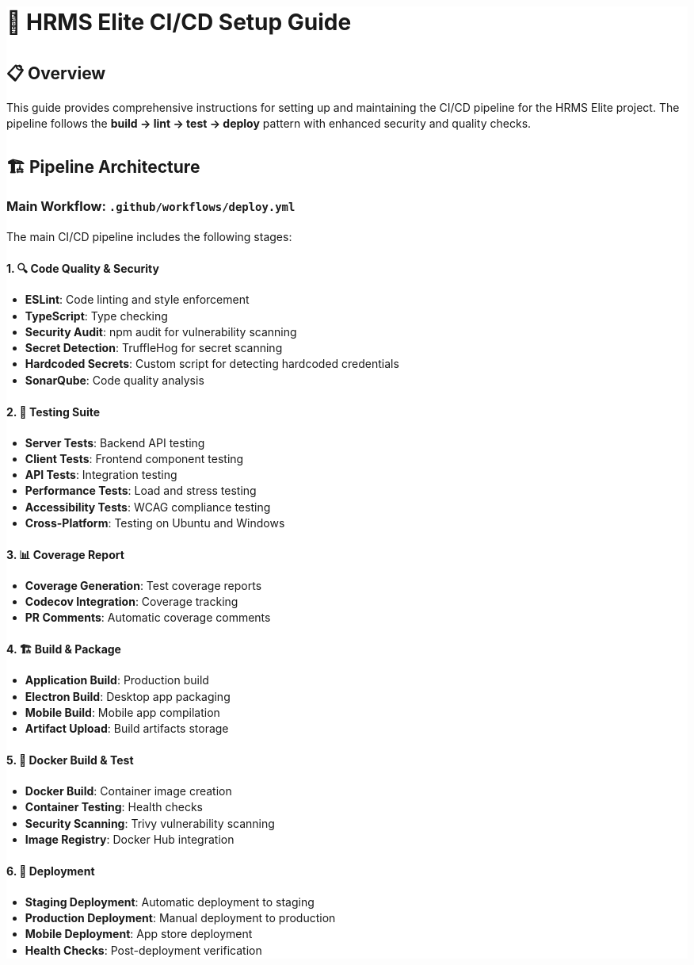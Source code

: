 # 🚀 HRMS Elite CI/CD Setup Guide

## 📋 Overview

This guide provides comprehensive instructions for setting up and maintaining the CI/CD pipeline for the HRMS Elite project. The pipeline follows the **build → lint → test → deploy** pattern with enhanced security and quality checks.

## 🏗️ Pipeline Architecture

### Main Workflow: `.github/workflows/deploy.yml`

The main CI/CD pipeline includes the following stages:

#### 1. 🔍 Code Quality & Security
- **ESLint**: Code linting and style enforcement
- **TypeScript**: Type checking
- **Security Audit**: npm audit for vulnerability scanning
- **Secret Detection**: TruffleHog for secret scanning
- **Hardcoded Secrets**: Custom script for detecting hardcoded credentials
- **SonarQube**: Code quality analysis

#### 2. 🧪 Testing Suite
- **Server Tests**: Backend API testing
- **Client Tests**: Frontend component testing
- **API Tests**: Integration testing
- **Performance Tests**: Load and stress testing
- **Accessibility Tests**: WCAG compliance testing
- **Cross-Platform**: Testing on Ubuntu and Windows

#### 3. 📊 Coverage Report
- **Coverage Generation**: Test coverage reports
- **Codecov Integration**: Coverage tracking
- **PR Comments**: Automatic coverage comments

#### 4. 🏗️ Build & Package
- **Application Build**: Production build
- **Electron Build**: Desktop app packaging
- **Mobile Build**: Mobile app compilation
- **Artifact Upload**: Build artifacts storage

#### 5. 🐳 Docker Build & Test
- **Docker Build**: Container image creation
- **Container Testing**: Health checks
- **Security Scanning**: Trivy vulnerability scanning
- **Image Registry**: Docker Hub integration

#### 6. 🚀 Deployment
- **Staging Deployment**: Automatic deployment to staging
- **Production Deployment**: Manual deployment to production
- **Mobile Deployment**: App store deployment
- **Health Checks**: Post-deployment verification
